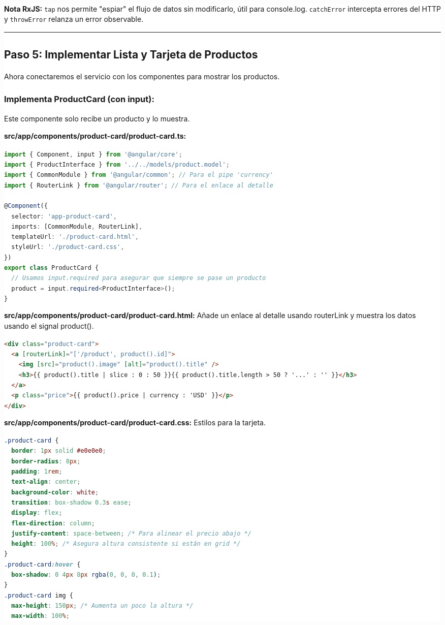 **Nota RxJS:** `tap` nos permite "espiar" el flujo de datos sin modificarlo, útil para console.log. `catchError` intercepta errores del HTTP y `throwError` relanza un error observable.

---

## Paso 5: Implementar Lista y Tarjeta de Productos

Ahora conectaremos el servicio con los componentes para mostrar los productos.

### Implementa ProductCard (con input):
Este componente solo recibe un producto y lo muestra.

**src/app/components/product-card/product-card.ts:**

```typescript
import { Component, input } from '@angular/core';
import { ProductInterface } from '../../models/product.model';
import { CommonModule } from '@angular/common'; // Para el pipe 'currency'
import { RouterLink } from '@angular/router'; // Para el enlace al detalle

@Component({
  selector: 'app-product-card',
  imports: [CommonModule, RouterLink],
  templateUrl: './product-card.html',
  styleUrl: './product-card.css',
})
export class ProductCard {
  // Usamos input.required para asegurar que siempre se pase un producto
  product = input.required<ProductInterface>();
}
```

**src/app/components/product-card/product-card.html:**
Añade un enlace al detalle usando routerLink y muestra los datos usando el signal product().

```html
<div class="product-card">
  <a [routerLink]="['/product', product().id]">
    <img [src]="product().image" [alt]="product().title" />
    <h3>{{ product().title | slice : 0 : 50 }}{{ product().title.length > 50 ? '...' : '' }}</h3>
  </a>
  <p class="price">{{ product().price | currency : 'USD' }}</p>
</div>
```

**src/app/components/product-card/product-card.css:**
Estilos para la tarjeta.

```css
.product-card {
  border: 1px solid #e0e0e0;
  border-radius: 8px;
  padding: 1rem;
  text-align: center;
  background-color: white;
  transition: box-shadow 0.3s ease;
  display: flex;
  flex-direction: column;
  justify-content: space-between; /* Para alinear el precio abajo */
  height: 100%; /* Asegura altura consistente si están en grid */
}
.product-card:hover {
  box-shadow: 0 4px 8px rgba(0, 0, 0, 0.1);
}
.product-card img {
  max-height: 150px; /* Aumenta un poco la altura */
  max-width: 100%;
```